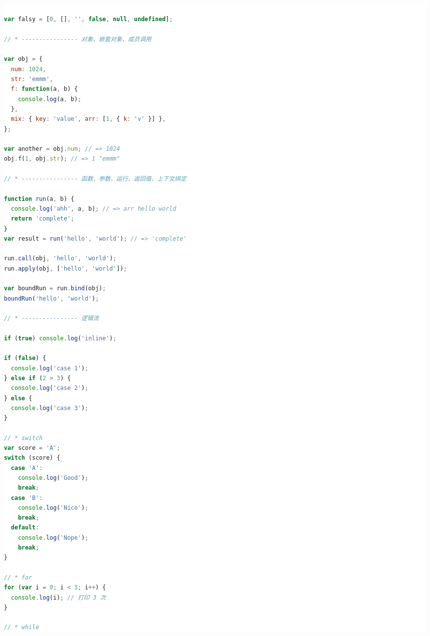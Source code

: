 ```javascript

var falsy = [0, [], '', false, null, undefined];

// * ---------------- 对象、嵌套对象、成员调用

var obj = {
  num: 1024,
  str: 'emmm',
  f: function(a, b) {
    console.log(a, b);
  },
  mix: { key: 'value', arr: [1, { k: 'v' }] },
};

var another = obj.num; // => 1024
obj.f(1, obj.str); // => 1 "emmm"

// * ---------------- 函数、参数、运行、返回值、上下文绑定

function run(a, b) {
  console.log('ahh', a, b); // => arr hello world
  return 'complete';
}
var result = run('hello', 'world'); // => 'complete'

run.call(obj, 'hello', 'world');
run.apply(obj, ['hello', 'world']);

var boundRun = run.bind(obj);
boundRun('hello', 'world');

// * ---------------- 逻辑流

if (true) console.log('inline');

if (false) {
  console.log('case 1');
} else if (2 > 3) {
  console.log('case 2');
} else {
  console.log('case 3');
}

// * switch
var score = 'A';
switch (score) {
  case 'A':
    console.log('Good');
    break;
  case 'B':
    console.log('Nice');
    break;
  default:
    console.log('Nope');
    break;
}

// * for
for (var i = 0; i < 3; i++) {
  console.log(i); // 打印 3 次
}

// * while
```